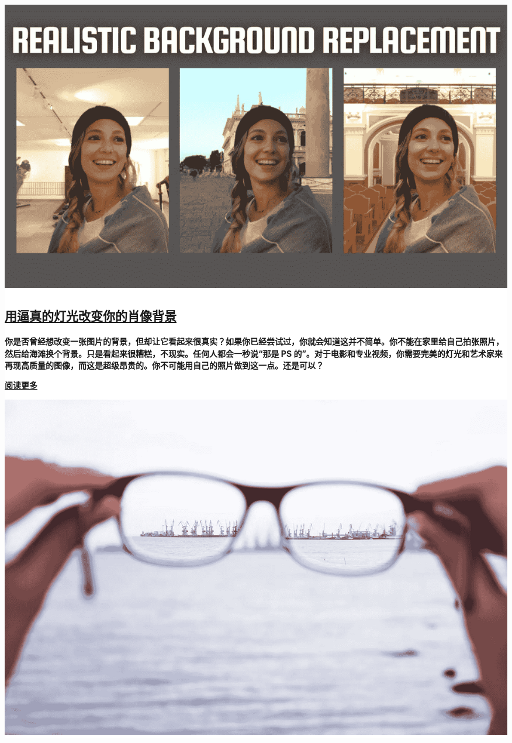 ******[![](img/1fb2cbc1f9b3f39ddf8bec3762d56d20.png)](https://mktg.best/afsmi)******

## ******[用逼真的灯光改变你的肖像背景](https://mktg.best/afsmi)******

******你是否曾经想改变一张图片的背景，但却让它看起来很真实？如果你已经尝试过，你就会知道这并不简单。你不能在家里给自己拍张照片，然后给海滩换个背景。只是看起来很糟糕，不现实。任何人都会一秒说“那是 PS 的”。对于电影和专业视频，你需要完美的灯光和艺术家来再现高质量的图像，而这是超级昂贵的。你不可能用自己的照片做到这一点。还是可以？******

********[**阅读更多**](https://mktg.best/afsmi)********

******[![](img/c38c26e377974642b68415978172457b.png)](https://mktg.best/eqhhc)******
